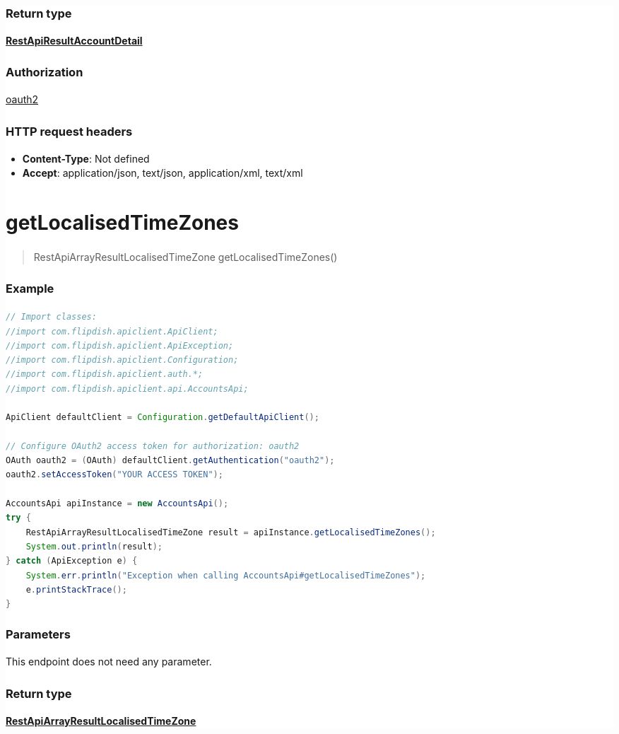 ### Return type

[**RestApiResultAccountDetail**](RestApiResultAccountDetail.md)

### Authorization

[oauth2](../README.md#oauth2)

### HTTP request headers

 - **Content-Type**: Not defined
 - **Accept**: application/json, text/json, application/xml, text/xml

<a name="getLocalisedTimeZones"></a>
# **getLocalisedTimeZones**
> RestApiArrayResultLocalisedTimeZone getLocalisedTimeZones()



### Example
```java
// Import classes:
//import com.flipdish.apiclient.ApiClient;
//import com.flipdish.apiclient.ApiException;
//import com.flipdish.apiclient.Configuration;
//import com.flipdish.apiclient.auth.*;
//import com.flipdish.apiclient.api.AccountsApi;

ApiClient defaultClient = Configuration.getDefaultApiClient();

// Configure OAuth2 access token for authorization: oauth2
OAuth oauth2 = (OAuth) defaultClient.getAuthentication("oauth2");
oauth2.setAccessToken("YOUR ACCESS TOKEN");

AccountsApi apiInstance = new AccountsApi();
try {
    RestApiArrayResultLocalisedTimeZone result = apiInstance.getLocalisedTimeZones();
    System.out.println(result);
} catch (ApiException e) {
    System.err.println("Exception when calling AccountsApi#getLocalisedTimeZones");
    e.printStackTrace();
}
```

### Parameters
This endpoint does not need any parameter.

### Return type

[**RestApiArrayResultLocalisedTimeZone**](RestApiArrayResultLocalisedTimeZone.md)
